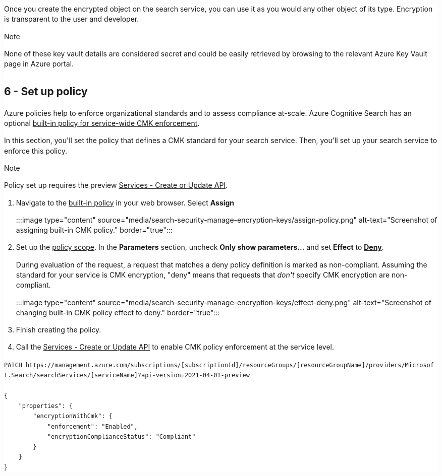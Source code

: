Once you create the encrypted object on the search service, you can use it as you would any other object of its type. Encryption is transparent to the user and developer.

> [!Note]
> None of these key vault details are considered secret and could be easily retrieved by browsing to the relevant Azure Key Vault page in Azure portal.

<a name="encryption-enforcement-policy"></a>

## 6 - Set up policy

Azure policies help to enforce organizational standards and to assess compliance at-scale. Azure Cognitive Search has an optional [built-in policy for service-wide CMK enforcement](https://portal.azure.com/#view/Microsoft_Azure_Policy/PolicyDetailBlade/definitionId/%2Fproviders%2FMicrosoft.Authorization%2FpolicyDefinitions%2F76a56461-9dc0-40f0-82f5-2453283afa2f).

In this section, you'll set the policy that defines a CMK standard for your search service. Then, you'll set up your search service to enforce this policy.

> [!NOTE]
> Policy set up requires the preview [Services - Create or Update API](/rest/api/searchmanagement/2021-04-01-preview/services/create-or-update).

1. Navigate to the [built-in policy](https://portal.azure.com/#view/Microsoft_Azure_Policy/PolicyDetailBlade/definitionId/%2Fproviders%2FMicrosoft.Authorization%2FpolicyDefinitions%2F76a56461-9dc0-40f0-82f5-2453283afa2f) in your web browser. Select **Assign**

   :::image type="content" source="media/search-security-manage-encryption-keys/assign-policy.png" alt-text="Screenshot of assigning built-in CMK policy." border="true":::

1. Set up the [policy scope](../governance/policy/concepts/scope.md). In the **Parameters** section, uncheck **Only show parameters...** and set **Effect** to [**Deny**](../governance/policy/concepts/effects.md#deny). 

   During evaluation of the request, a request that matches a deny policy definition is marked as non-compliant. Assuming the standard for your service is CMK encryption, "deny" means that requests that *don't* specify CMK encryption are non-compliant.

   :::image type="content" source="media/search-security-manage-encryption-keys/effect-deny.png" alt-text="Screenshot of changing built-in CMK policy effect to deny." border="true":::

1. Finish creating the policy.

1. Call the [Services - Create or Update API](/rest/api/searchmanagement/2021-04-01-preview/services/create-or-update) to enable CMK policy enforcement at the service level.

```http
PATCH https://management.azure.com/subscriptions/[subscriptionId]/resourceGroups/[resourceGroupName]/providers/Microsoft.Search/searchServices/[serviceName]?api-version=2021-04-01-preview

{
    "properties": {
        "encryptionWithCmk": {
            "enforcement": "Enabled",
            "encryptionComplianceStatus": "Compliant"
        }
    }
}
```
